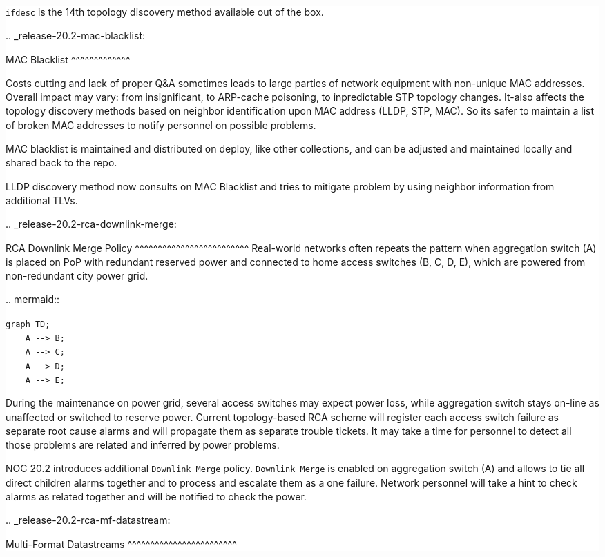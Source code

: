 `ifdesc` is the 14th topology discovery method available out of the box.

.. _release-20.2-mac-blacklist:

MAC Blacklist
^^^^^^^^^^^^^

Costs cutting and lack of proper Q&A sometimes leads to large parties
of network equipment with non-unique MAC addresses. Overall
impact may vary: from insignificant, to ARP-cache poisoning, to inpredictable
STP topology changes. It-also affects the topology discovery methods
based on neighbor identification upon MAC address (LLDP, STP, MAC).
So its safer to maintain a list of broken MAC addresses to notify
personnel on possible problems.

MAC blacklist is maintained and distributed on deploy, like other
collections, and can be adjusted and maintained locally and shared back
to the repo.

LLDP discovery method now consults on MAC Blacklist and tries to mitigate
problem by using neighbor information from additional TLVs.

.. _release-20.2-rca-downlink-merge:

RCA Downlink Merge Policy
^^^^^^^^^^^^^^^^^^^^^^^^^
Real-world networks often repeats the pattern when
aggregation switch (A) is placed on PoP with redundant reserved power
and connected to home access switches (B, C, D, E), which are
powered from non-redundant city power grid.

.. mermaid::

    graph TD;
        A --> B;
        A --> C;
        A --> D;
        A --> E;

During the maintenance on power grid, several access switches may
expect power loss, while aggregation switch stays on-line as
unaffected or switched to reserve power. Current topology-based RCA
scheme will register each access switch failure as separate root cause
alarms and will propagate them as separate trouble tickets. It may
take a time for personnel to detect all those problems are related
and inferred by power problems.

NOC 20.2 introduces additional `Downlink Merge` policy. `Downlink Merge`
is enabled on aggregation switch (A) and allows to tie all direct
children alarms together and to process and escalate them as a one failure.
Network personnel will take a hint to check alarms as related together
and will be notified to check the power.

.. _release-20.2-rca-mf-datastream:

Multi-Format Datastreams
^^^^^^^^^^^^^^^^^^^^^^^^
